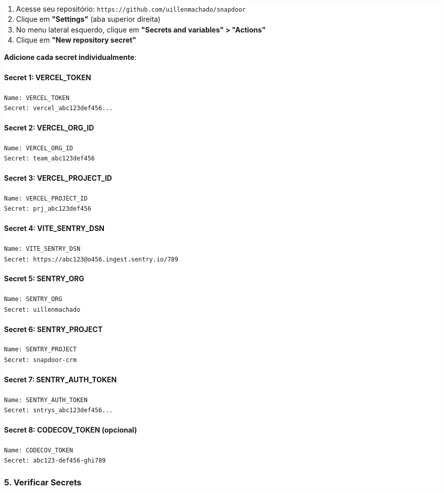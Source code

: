 1. Acesse seu repositório: `https://github.com/uillenmachado/snapdoor`
2. Clique em **"Settings"** (aba superior direita)
3. No menu lateral esquerdo, clique em **"Secrets and variables" > "Actions"**
4. Clique em **"New repository secret"**

**Adicione cada secret individualmente**:

#### Secret 1: VERCEL_TOKEN
```
Name: VERCEL_TOKEN
Secret: vercel_abc123def456...
```

#### Secret 2: VERCEL_ORG_ID
```
Name: VERCEL_ORG_ID
Secret: team_abc123def456
```

#### Secret 3: VERCEL_PROJECT_ID
```
Name: VERCEL_PROJECT_ID
Secret: prj_abc123def456
```

#### Secret 4: VITE_SENTRY_DSN
```
Name: VITE_SENTRY_DSN
Secret: https://abc123@o456.ingest.sentry.io/789
```

#### Secret 5: SENTRY_ORG
```
Name: SENTRY_ORG
Secret: uillenmachado
```

#### Secret 6: SENTRY_PROJECT
```
Name: SENTRY_PROJECT
Secret: snapdoor-crm
```

#### Secret 7: SENTRY_AUTH_TOKEN
```
Name: SENTRY_AUTH_TOKEN
Secret: sntrys_abc123def456...
```

#### Secret 8: CODECOV_TOKEN (opcional)
```
Name: CODECOV_TOKEN
Secret: abc123-def456-ghi789
```

### 5. Verificar Secrets
